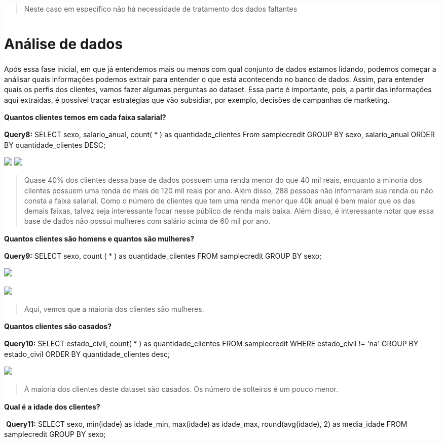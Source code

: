 
> Neste caso em específico não há necessidade de tratamento dos dados faltantes


# Análise de dados

Após essa fase inicial, em que já entendemos mais ou menos com qual conjunto de dados estamos lidando, podemos começar a análisar quais informações podemos extrair para entender o que está acontecendo no banco de dados. Assim, para entender quais os perfis dos clientes, vamos fazer algumas perguntas ao dataset. Essa parte é importante, pois, a partir das informações aqui extraidas, é possível traçar estratégias que vão subsidiar, por exemplo, decisões de campanhas de marketing. 


**Quantos clientes temos em cada faixa salarial?**

**Query8:** SELECT sexo, salario_anual, count( * ) as quantidade_clientes From samplecredit GROUP BY sexo, salario_anual ORDER BY quantidade_clientes DESC;

![](https://github.com/cmpbj/Analise-Exploratoria-de-Dados-de-Credito-com-SQL/blob/main/Tabelas/imgQuery8.png?raw=true)
![](https://github.com/cmpbj/Analise-Exploratoria-de-Dados-de-Credito-com-SQL/blob/main/Graficos/query8.png?raw=true)

> Quase 40% dos clientes dessa base de dados possuem uma renda menor do que 40 mil reais, enquanto a minoria dos clientes possuem uma renda de mais de 120 mil reais por ano. Além disso, 288 pessoas não informaram sua renda ou não consta a faixa salarial. Como o número de clientes que tem uma renda menor que 40k anual é bem maior que os das demais faixas, talvez seja interessante focar nesse público de renda mais baixa. Além disso, é interessante notar que essa base de dados não possui mulheres com salário acima de 60 mil por ano.  


**Quantos clientes são homens e quantos são mulheres?**

**Query9:** SELECT sexo, count ( * ) as quantidade_clientes FROM samplecredit GROUP BY sexo;

![](https://github.com/cmpbj/Analise-Exploratoria-de-Dados-de-Credito-com-SQL/blob/main/Tabelas/imgQuery9.png?raw=true)

![](https://github.com/cmpbj/Analise-Exploratoria-de-Dados-de-Credito-com-SQL/blob/main/Graficos/query9.png?raw=true)


> Aqui, vemos que a maioria dos clientes são mulheres.


**Quantos clientes são casados?**


**Query10:** SELECT estado_civil, count( * ) as quantidade_clientes FROM samplecredit WHERE estado_civil != 'na' GROUP BY estado_civil ORDER BY quantidade_clientes desc;


![](https://github.com/cmpbj/Analise-Exploratoria-de-Dados-de-Credito-com-SQL/blob/main/Tabelas/imgQuery10.png?raw=true)

> A maioria dos clientes deste dataset são casados. Os número de solteiros é um pouco menor.


**Qual é a idade dos clientes?**

​
**Query11:** SELECT sexo, min(idade) as idade_min, max(idade) as idade_max, round(avg(idade), 2) as media_idade FROM samplecredit GROUP BY sexo;
​

